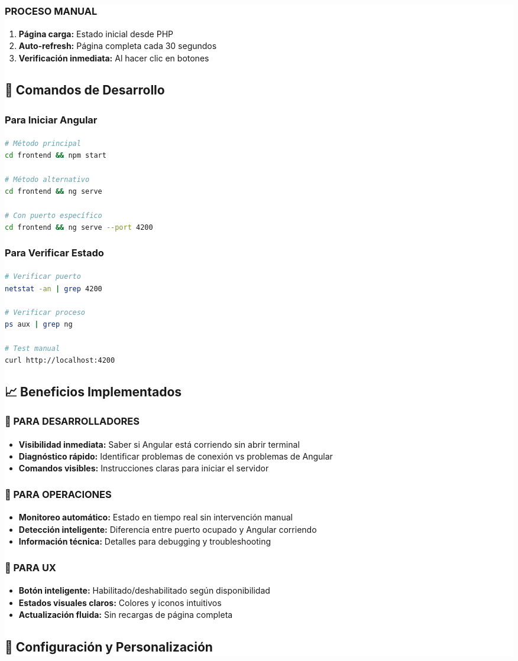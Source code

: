 ### **PROCESO MANUAL**
1. **Página carga:** Estado inicial desde PHP
2. **Auto-refresh:** Página completa cada 30 segundos
3. **Verificación inmediata:** Al hacer clic en botones

## 🚀 Comandos de Desarrollo

### **Para Iniciar Angular**
```bash
# Método principal
cd frontend && npm start

# Método alternativo
cd frontend && ng serve

# Con puerto específico
cd frontend && ng serve --port 4200
```

### **Para Verificar Estado**
```bash
# Verificar puerto
netstat -an | grep 4200

# Verificar proceso
ps aux | grep ng

# Test manual
curl http://localhost:4200
```

## 📈 Beneficios Implementados

### **🎯 PARA DESARROLLADORES**
- **Visibilidad inmediata:** Saber si Angular está corriendo sin abrir terminal
- **Diagnóstico rápido:** Identificar problemas de conexión vs problemas de Angular
- **Comandos visibles:** Instrucciones claras para iniciar el servidor

### **🎯 PARA OPERACIONES**
- **Monitoreo automático:** Estado en tiempo real sin intervención manual
- **Detección inteligente:** Diferencia entre puerto ocupado y Angular corriendo
- **Información técnica:** Detalles para debugging y troubleshooting

### **🎯 PARA UX**
- **Botón inteligente:** Habilitado/deshabilitado según disponibilidad
- **Estados visuales claros:** Colores y iconos intuitivos
- **Actualización fluida:** Sin recargas de página completa

## 🔧 Configuración y Personalización

